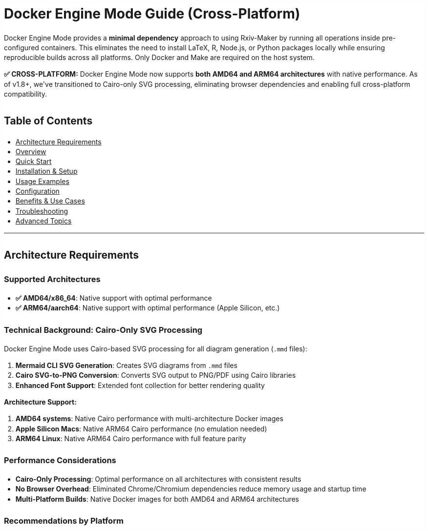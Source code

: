 # Docker Engine Mode Guide (Cross-Platform)

Docker Engine Mode provides a **minimal dependency** approach to using Rxiv-Maker by running all operations inside pre-configured containers. This eliminates the need to install LaTeX, R, Node.js, or Python packages locally while ensuring reproducible builds across all platforms. Only Docker and Make are required on the host system.

**✅ CROSS-PLATFORM:** Docker Engine Mode now supports **both AMD64 and ARM64 architectures** with native performance. As of v1.8+, we've transitioned to Cairo-only SVG processing, eliminating browser dependencies and enabling full cross-platform compatibility.

## Table of Contents
- [Architecture Requirements](#architecture-requirements)
- [Overview](#overview)
- [Quick Start](#quick-start)
- [Installation & Setup](#installation--setup)
- [Usage Examples](#usage-examples)
- [Configuration](#configuration)
- [Benefits & Use Cases](#benefits--use-cases)
- [Troubleshooting](#troubleshooting)
- [Advanced Topics](#advanced-topics)

---

## Architecture Requirements

### Supported Architectures
- **✅ AMD64/x86_64**: Native support with optimal performance  
- **✅ ARM64/aarch64**: Native support with optimal performance (Apple Silicon, etc.)

### Technical Background: Cairo-Only SVG Processing

Docker Engine Mode uses Cairo-based SVG processing for all diagram generation (`.mmd` files):

1. **Mermaid CLI SVG Generation**: Creates SVG diagrams from `.mmd` files
2. **Cairo SVG-to-PNG Conversion**: Converts SVG output to PNG/PDF using Cairo libraries
3. **Enhanced Font Support**: Extended font collection for better rendering quality

**Architecture Support:**
1. **AMD64 systems**: Native Cairo performance with multi-architecture Docker images
2. **Apple Silicon Macs**: Native ARM64 Cairo performance (no emulation needed)
3. **ARM64 Linux**: Native ARM64 Cairo performance with full feature parity

### Performance Considerations

- **Cairo-Only Processing**: Optimal performance on all architectures with consistent results
- **No Browser Overhead**: Eliminated Chrome/Chromium dependencies reduce memory usage and startup time
- **Multi-Platform Builds**: Native Docker images for both AMD64 and ARM64 architectures

### Recommendations by Platform
